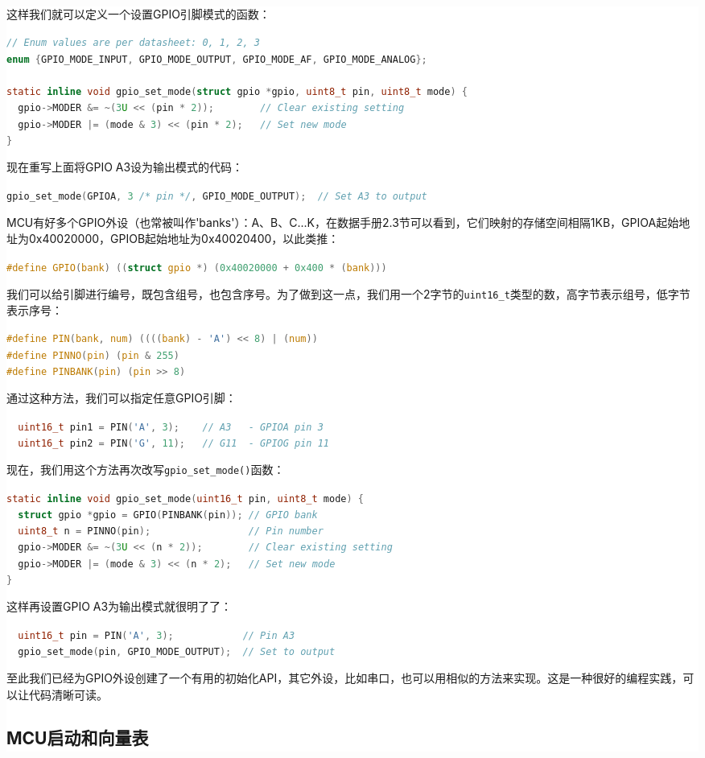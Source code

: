 这样我们就可以定义一个设置GPIO引脚模式的函数：

```c
// Enum values are per datasheet: 0, 1, 2, 3
enum {GPIO_MODE_INPUT, GPIO_MODE_OUTPUT, GPIO_MODE_AF, GPIO_MODE_ANALOG};

static inline void gpio_set_mode(struct gpio *gpio, uint8_t pin, uint8_t mode) {
  gpio->MODER &= ~(3U << (pin * 2));        // Clear existing setting
  gpio->MODER |= (mode & 3) << (pin * 2);   // Set new mode
}
```

现在重写上面将GPIO A3设为输出模式的代码：

```c
gpio_set_mode(GPIOA, 3 /* pin */, GPIO_MODE_OUTPUT);  // Set A3 to output
```

MCU有好多个GPIO外设（也常被叫作'banks'）：A、B、C...K，在数据手册2.3节可以看到，它们映射的存储空间相隔1KB，GPIOA起始地址为0x40020000，GPIOB起始地址为0x40020400，以此类推：

```c
#define GPIO(bank) ((struct gpio *) (0x40020000 + 0x400 * (bank)))
```

我们可以给引脚进行编号，既包含组号，也包含序号。为了做到这一点，我们用一个2字节的`uint16_t`类型的数，高字节表示组号，低字节表示序号：

```c
#define PIN(bank, num) ((((bank) - 'A') << 8) | (num))
#define PINNO(pin) (pin & 255)
#define PINBANK(pin) (pin >> 8)
```

通过这种方法，我们可以指定任意GPIO引脚：

```c
  uint16_t pin1 = PIN('A', 3);    // A3   - GPIOA pin 3
  uint16_t pin2 = PIN('G', 11);   // G11  - GPIOG pin 11
```

现在，我们用这个方法再次改写`gpio_set_mode()`函数：

```c
static inline void gpio_set_mode(uint16_t pin, uint8_t mode) {
  struct gpio *gpio = GPIO(PINBANK(pin)); // GPIO bank
  uint8_t n = PINNO(pin);                 // Pin number
  gpio->MODER &= ~(3U << (n * 2));        // Clear existing setting
  gpio->MODER |= (mode & 3) << (n * 2);   // Set new mode
}
```

这样再设置GPIO A3为输出模式就很明了了：

```c
  uint16_t pin = PIN('A', 3);            // Pin A3
  gpio_set_mode(pin, GPIO_MODE_OUTPUT);  // Set to output
```

至此我们已经为GPIO外设创建了一个有用的初始化API，其它外设，比如串口，也可以用相似的方法来实现。这是一种很好的编程实践，可以让代码清晰可读。

## MCU启动和向量表

